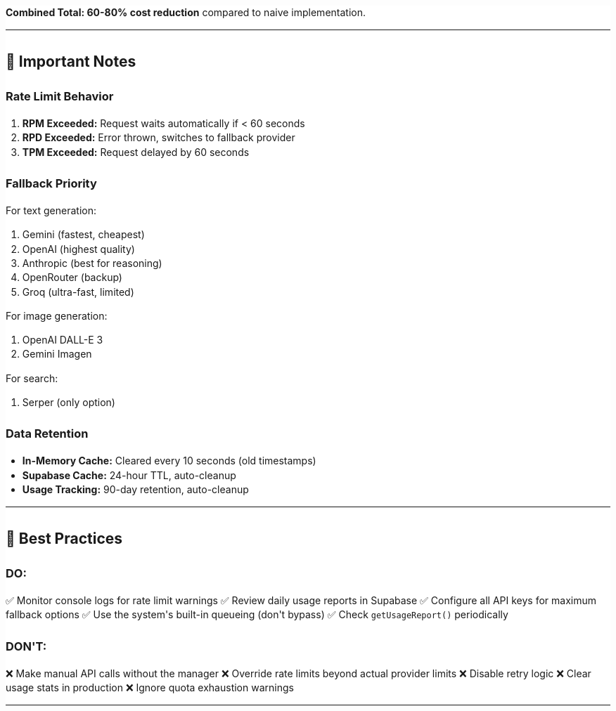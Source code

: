 **Combined Total: 60-80% cost reduction** compared to naive implementation.

---

## 🚨 Important Notes

### Rate Limit Behavior

1. **RPM Exceeded:** Request waits automatically if < 60 seconds
2. **RPD Exceeded:** Error thrown, switches to fallback provider
3. **TPM Exceeded:** Request delayed by 60 seconds

### Fallback Priority

For text generation:
1. Gemini (fastest, cheapest)
2. OpenAI (highest quality)
3. Anthropic (best for reasoning)
4. OpenRouter (backup)
5. Groq (ultra-fast, limited)

For image generation:
1. OpenAI DALL-E 3
2. Gemini Imagen

For search:
1. Serper (only option)

### Data Retention

- **In-Memory Cache:** Cleared every 10 seconds (old timestamps)
- **Supabase Cache:** 24-hour TTL, auto-cleanup
- **Usage Tracking:** 90-day retention, auto-cleanup

---

## 🎯 Best Practices

### DO:
✅ Monitor console logs for rate limit warnings
✅ Review daily usage reports in Supabase
✅ Configure all API keys for maximum fallback options
✅ Use the system's built-in queueing (don't bypass)
✅ Check `getUsageReport()` periodically

### DON'T:
❌ Make manual API calls without the manager
❌ Override rate limits beyond actual provider limits
❌ Disable retry logic
❌ Clear usage stats in production
❌ Ignore quota exhaustion warnings

---